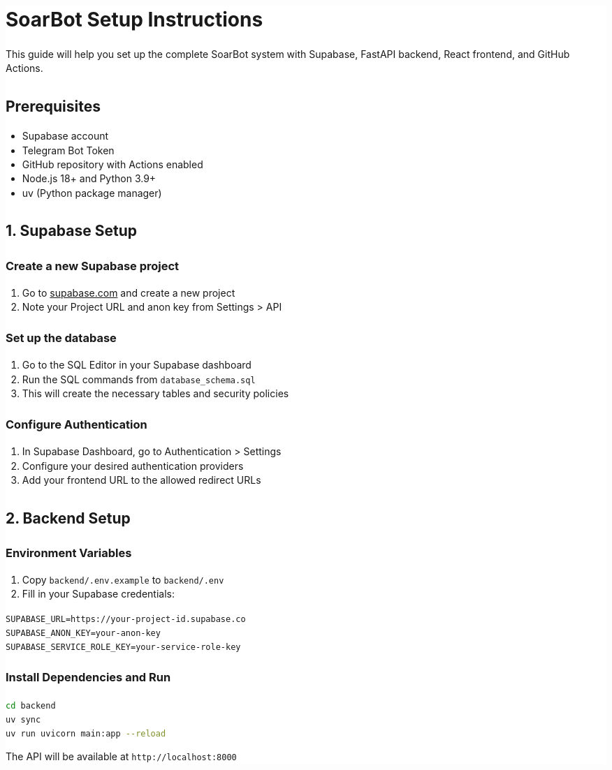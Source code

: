 # SoarBot Setup Instructions

This guide will help you set up the complete SoarBot system with Supabase, FastAPI backend, React frontend, and GitHub Actions.

## Prerequisites

- Supabase account
- Telegram Bot Token
- GitHub repository with Actions enabled
- Node.js 18+ and Python 3.9+
- uv (Python package manager)

## 1. Supabase Setup

### Create a new Supabase project
1. Go to [supabase.com](https://supabase.com) and create a new project
2. Note your Project URL and anon key from Settings > API

### Set up the database
1. Go to the SQL Editor in your Supabase dashboard
2. Run the SQL commands from `database_schema.sql`
3. This will create the necessary tables and security policies

### Configure Authentication
1. In Supabase Dashboard, go to Authentication > Settings
2. Configure your desired authentication providers
3. Add your frontend URL to the allowed redirect URLs

## 2. Backend Setup

### Environment Variables
1. Copy `backend/.env.example` to `backend/.env`
2. Fill in your Supabase credentials:
```
SUPABASE_URL=https://your-project-id.supabase.co
SUPABASE_ANON_KEY=your-anon-key
SUPABASE_SERVICE_ROLE_KEY=your-service-role-key
```

### Install Dependencies and Run
```bash
cd backend
uv sync
uv run uvicorn main:app --reload
```

The API will be available at `http://localhost:8000`

